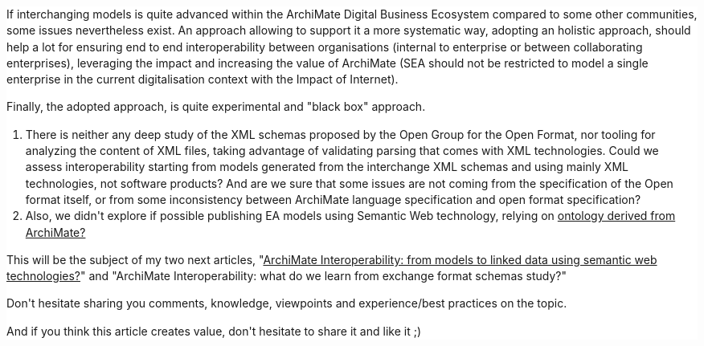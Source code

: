 If interchanging models is quite advanced within the ArchiMate Digital Business Ecosystem compared to some other communities, some issues nevertheless exist. An approach allowing to support it a more systematic way, adopting an holistic approach, should help a lot for ensuring end to end interoperability between organisations (internal to enterprise or between collaborating enterprises), leveraging the impact and increasing the value of ArchiMate (SEA should not be restricted to model a single enterprise in the current digitalisation context with the Impact of Internet).

Finally, the adopted approach, is quite experimental and "black box" approach.

1.  There is neither any deep study of the XML schemas proposed by the Open Group for the Open Format, nor tooling for analyzing the content of XML files, taking advantage of validating parsing that comes with XML technologies. Could we assess interoperability starting from models generated from the interchange XML schemas and using mainly XML technologies, not software products? And are we sure that some issues are not coming from the specification of the Open format itself, or from some inconsistency between ArchiMate language specification and open format specification?
2.  Also, we didn't explore if possible publishing EA models using Semantic Web technology, relying on [ontology derived from ArchiMate?](https://www.linkedin.com/pulse/from-archimate-language-web-ontology-dr-nicolas-figay/)

This will be the subject of my two next articles, "[ArchiMate Interoperability: from models to linked data using semantic web technologies?](https://www.linkedin.com/pulse/archimate-from-models-linked-data-using-semantic-web-dr-nicolas-figay/?published=t)" and "ArchiMate Interoperability: what do we learn from exchange format schemas study?"

Don't hesitate sharing you comments, knowledge, viewpoints and experience/best practices on the topic.

And if you think this article creates value, don't hesitate to share it and like it ;)